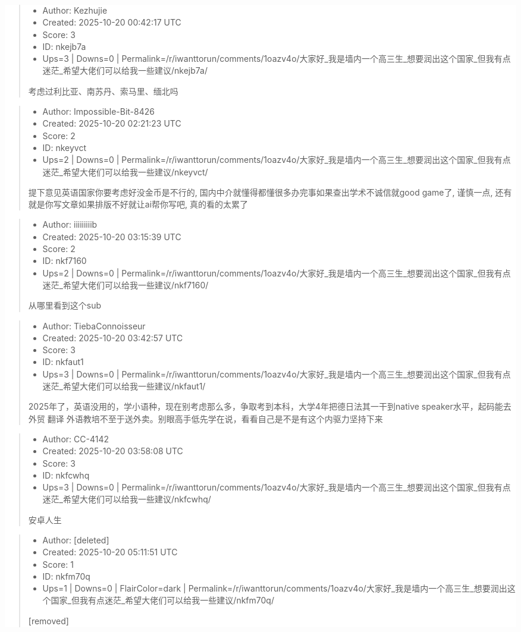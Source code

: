 > - Author: Kezhujie
> - Created: 2025-10-20 00:42:17 UTC
> - Score: 3
> - ID: nkejb7a
> - Ups=3 | Downs=0 | Permalink=/r/iwanttorun/comments/1oazv4o/大家好_我是墙内一个高三生_想要润出这个国家_但我有点迷茫_希望大佬们可以给我一些建议/nkejb7a/
>
> 考虑过利比亚、南苏丹、索马里、缅北吗

> - Author: Impossible-Bit-8426
> - Created: 2025-10-20 02:21:23 UTC
> - Score: 2
> - ID: nkeyvct
> - Ups=2 | Downs=0 | Permalink=/r/iwanttorun/comments/1oazv4o/大家好_我是墙内一个高三生_想要润出这个国家_但我有点迷茫_希望大佬们可以给我一些建议/nkeyvct/
>
> 提下意见英语国家你要考虑好没金币是不行的, 国内中介就懂得都懂很多办完事如果查出学术不诚信就good game了, 谨慎一点, 还有就是你写文章如果排版不好就让ai帮你写吧, 真的看的太累了

> - Author: iiiiiiiiib
> - Created: 2025-10-20 03:15:39 UTC
> - Score: 2
> - ID: nkf7160
> - Ups=2 | Downs=0 | Permalink=/r/iwanttorun/comments/1oazv4o/大家好_我是墙内一个高三生_想要润出这个国家_但我有点迷茫_希望大佬们可以给我一些建议/nkf7160/
>
> 从哪里看到这个sub

> - Author: TiebaConnoisseur
> - Created: 2025-10-20 03:42:57 UTC
> - Score: 3
> - ID: nkfaut1
> - Ups=3 | Downs=0 | Permalink=/r/iwanttorun/comments/1oazv4o/大家好_我是墙内一个高三生_想要润出这个国家_但我有点迷茫_希望大佬们可以给我一些建议/nkfaut1/
>
> 2025年了，英语没用的，学小语种，现在别考虑那么多，争取考到本科，大学4年把德日法其一干到native speaker水平，起码能去外贸 翻译 外语教培不至于送外卖。别眼高手低先学在说，看看自己是不是有这个内驱力坚持下来

> - Author: CC-4142
> - Created: 2025-10-20 03:58:08 UTC
> - Score: 3
> - ID: nkfcwhq
> - Ups=3 | Downs=0 | Permalink=/r/iwanttorun/comments/1oazv4o/大家好_我是墙内一个高三生_想要润出这个国家_但我有点迷茫_希望大佬们可以给我一些建议/nkfcwhq/
>
> 安卓人生

> - Author: [deleted]
> - Created: 2025-10-20 05:11:51 UTC
> - Score: 1
> - ID: nkfm70q
> - Ups=1 | Downs=0 | FlairColor=dark | Permalink=/r/iwanttorun/comments/1oazv4o/大家好_我是墙内一个高三生_想要润出这个国家_但我有点迷茫_希望大佬们可以给我一些建议/nkfm70q/
>
> [removed]
